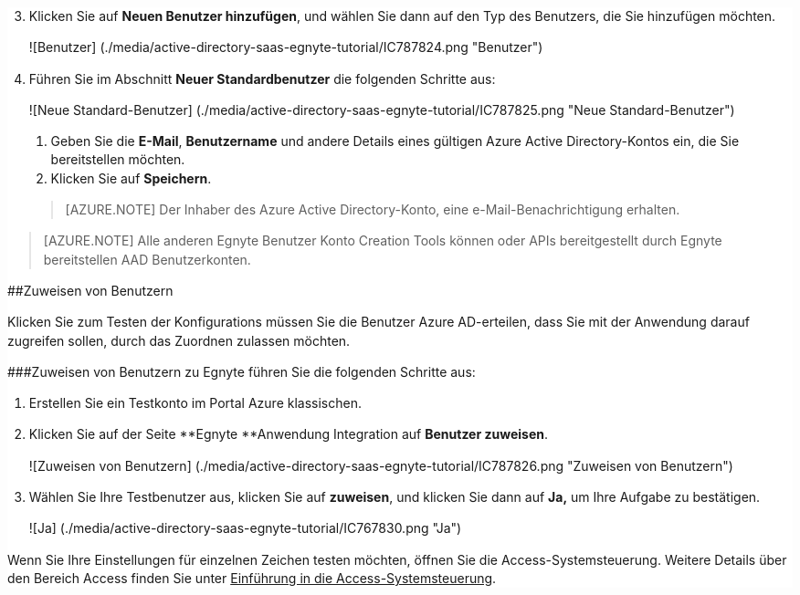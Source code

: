 3.  Klicken Sie auf **Neuen Benutzer hinzufügen**, und wählen Sie dann auf den Typ des Benutzers, die Sie hinzufügen möchten.

    ![Benutzer] (./media/active-directory-saas-egnyte-tutorial/IC787824.png "Benutzer")

4.  Führen Sie im Abschnitt **Neuer Standardbenutzer** die folgenden Schritte aus:

    ![Neue Standard-Benutzer] (./media/active-directory-saas-egnyte-tutorial/IC787825.png "Neue Standard-Benutzer")

    1.  Geben Sie die **E-Mail**, **Benutzername** und andere Details eines gültigen Azure Active Directory-Kontos ein, die Sie bereitstellen möchten.
    2.  Klicken Sie auf **Speichern**.

    >[AZURE.NOTE] Der Inhaber des Azure Active Directory-Konto, eine e-Mail-Benachrichtigung erhalten.

>[AZURE.NOTE] Alle anderen Egnyte Benutzer Konto Creation Tools können oder APIs bereitgestellt durch Egnyte bereitstellen AAD Benutzerkonten.

##<a name="assigning-users"></a>Zuweisen von Benutzern
  
Klicken Sie zum Testen der Konfigurations müssen Sie die Benutzer Azure AD-erteilen, dass Sie mit der Anwendung darauf zugreifen sollen, durch das Zuordnen zulassen möchten.

###<a name="to-assign-users-to-egnyte-perform-the-following-steps"></a>Zuweisen von Benutzern zu Egnyte führen Sie die folgenden Schritte aus:

1.  Erstellen Sie ein Testkonto im Portal Azure klassischen.

2.  Klicken Sie auf der Seite **Egnyte **Anwendung Integration auf **Benutzer zuweisen**.

    ![Zuweisen von Benutzern] (./media/active-directory-saas-egnyte-tutorial/IC787826.png "Zuweisen von Benutzern")

3.  Wählen Sie Ihre Testbenutzer aus, klicken Sie auf **zuweisen**, und klicken Sie dann auf **Ja,** um Ihre Aufgabe zu bestätigen.

    ![Ja] (./media/active-directory-saas-egnyte-tutorial/IC767830.png "Ja")
  
Wenn Sie Ihre Einstellungen für einzelnen Zeichen testen möchten, öffnen Sie die Access-Systemsteuerung. Weitere Details über den Bereich Access finden Sie unter [Einführung in die Access-Systemsteuerung](active-directory-saas-access-panel-introduction.md).